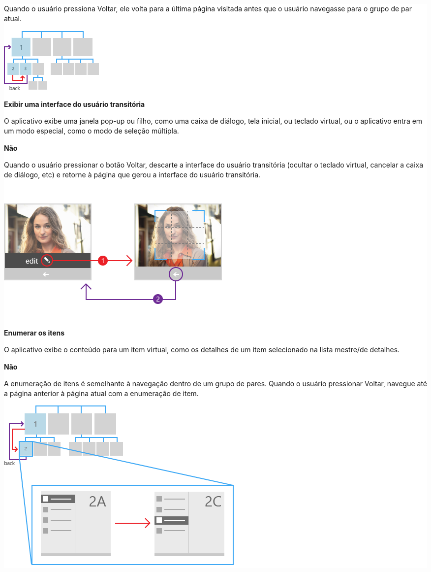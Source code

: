 <p>Quando o usuário pressiona Voltar, ele volta para a última página visitada antes que o usuário navegasse para o grupo de par atual.</p>
<p><img src="images/nav/nav-pagetopage-samepeer-yesosnavelement.png" alt="Navigation across peer groups when a navigation element is present" /></p></td>
</tr>
<tr class="even">
<td style="vertical-align:top;"><strong>Exibir uma interface do usuário transitória</strong>
<p>O aplicativo exibe uma janela pop-up ou filho, como uma caixa de diálogo, tela inicial, ou teclado virtual, ou o aplicativo entra em um modo especial, como o modo de seleção múltipla.</p></td>
<td style="vertical-align:top;"><strong>Não</strong>
<p>Quando o usuário pressionar o botão Voltar, descarte a interface do usuário transitória (ocultar o teclado virtual, cancelar a caixa de diálogo, etc) e retorne à página que gerou a interface do usuário transitória.</p>
<p><img src="images/back-transui.png" alt="Showing a transient UI" /></p></td>
</tr>
<tr class="odd">
<td style="vertical-align:top;"><strong>Enumerar os itens</strong>
<p>O aplicativo exibe o conteúdo para um item virtual, como os detalhes de um item selecionado na lista mestre/de detalhes.</p></td>
<td style="vertical-align:top;"><strong>Não</strong>
<p>A enumeração de itens é semelhante à navegação dentro de um grupo de pares. Quando o usuário pressionar Voltar, navegue até a página anterior à página atual com a enumeração de item.</p>
<img src="images/nav/nav-enumerate.png" alt="Iterm enumeration" /></td>
</tr>
</tbody>
</table>
